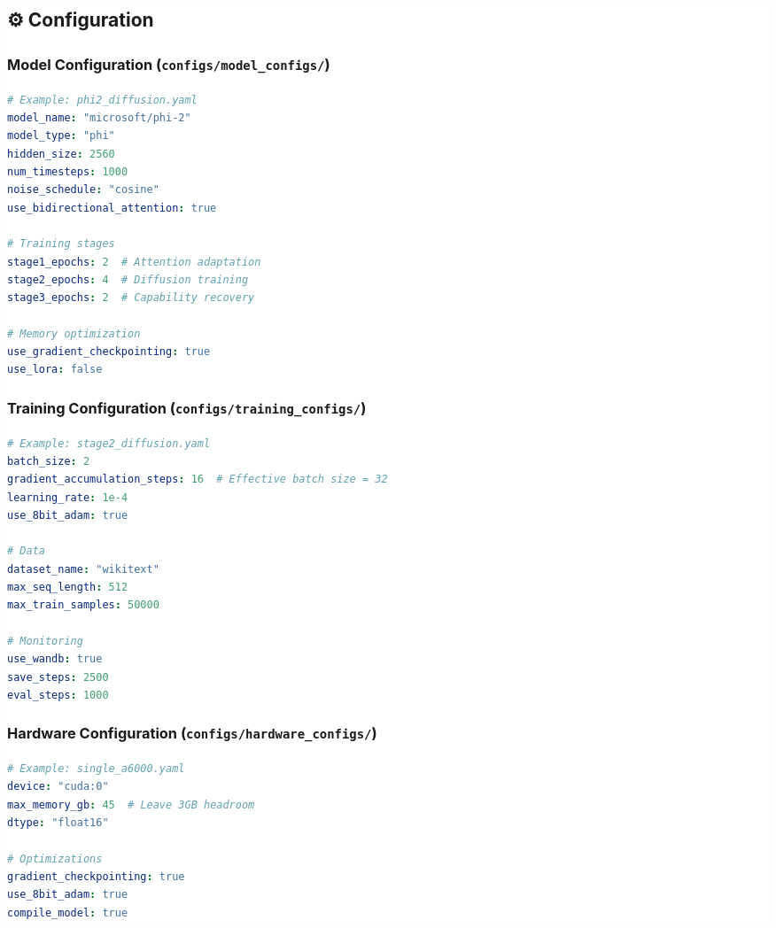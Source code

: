 ## ⚙️ Configuration

### Model Configuration (`configs/model_configs/`)

```yaml
# Example: phi2_diffusion.yaml
model_name: "microsoft/phi-2"
model_type: "phi"
hidden_size: 2560
num_timesteps: 1000
noise_schedule: "cosine"
use_bidirectional_attention: true

# Training stages
stage1_epochs: 2  # Attention adaptation
stage2_epochs: 4  # Diffusion training  
stage3_epochs: 2  # Capability recovery

# Memory optimization
use_gradient_checkpointing: true
use_lora: false
```

### Training Configuration (`configs/training_configs/`)

```yaml
# Example: stage2_diffusion.yaml
batch_size: 2
gradient_accumulation_steps: 16  # Effective batch size = 32
learning_rate: 1e-4
use_8bit_adam: true

# Data
dataset_name: "wikitext"
max_seq_length: 512
max_train_samples: 50000

# Monitoring
use_wandb: true
save_steps: 2500
eval_steps: 1000
```

### Hardware Configuration (`configs/hardware_configs/`)

```yaml
# Example: single_a6000.yaml
device: "cuda:0"
max_memory_gb: 45  # Leave 3GB headroom
dtype: "float16"

# Optimizations
gradient_checkpointing: true
use_8bit_adam: true
compile_model: true
```
